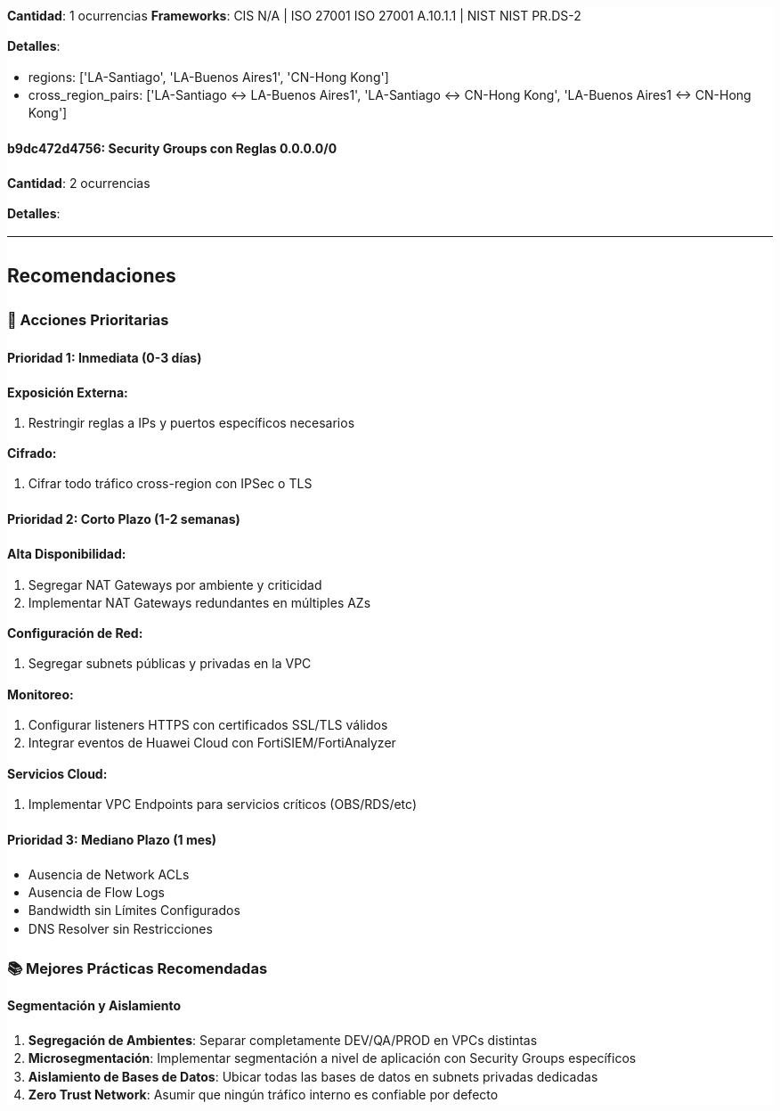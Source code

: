 **Cantidad**: 1 ocurrencias
**Frameworks**: CIS N/A | ISO 27001 ISO 27001 A.10.1.1 | NIST NIST PR.DS-2

**Detalles**:
- regions: ['LA-Santiago', 'LA-Buenos Aires1', 'CN-Hong Kong']
- cross_region_pairs: ['LA-Santiago <-> LA-Buenos Aires1', 'LA-Santiago <-> CN-Hong Kong', 'LA-Buenos Aires1 <-> CN-Hong Kong']

#### b9dc472d4756: Security Groups con Reglas 0.0.0.0/0

**Cantidad**: 2 ocurrencias

**Detalles**:

---

## Recomendaciones

### 🎯 Acciones Prioritarias

#### Prioridad 1: Inmediata (0-3 días)

**Exposición Externa:**
1. Restringir reglas a IPs y puertos específicos necesarios

**Cifrado:**
1. Cifrar todo tráfico cross-region con IPSec o TLS

#### Prioridad 2: Corto Plazo (1-2 semanas)

**Alta Disponibilidad:**
1. Segregar NAT Gateways por ambiente y criticidad
2. Implementar NAT Gateways redundantes en múltiples AZs

**Configuración de Red:**
1. Segregar subnets públicas y privadas en la VPC

**Monitoreo:**
1. Configurar listeners HTTPS con certificados SSL/TLS válidos
2. Integrar eventos de Huawei Cloud con FortiSIEM/FortiAnalyzer

**Servicios Cloud:**
1. Implementar VPC Endpoints para servicios críticos (OBS/RDS/etc)

#### Prioridad 3: Mediano Plazo (1 mes)

- Ausencia de Network ACLs
- Ausencia de Flow Logs
- Bandwidth sin Límites Configurados
- DNS Resolver sin Restricciones

### 📚 Mejores Prácticas Recomendadas

#### Segmentación y Aislamiento
1. **Segregación de Ambientes**: Separar completamente DEV/QA/PROD en VPCs distintas
2. **Microsegmentación**: Implementar segmentación a nivel de aplicación con Security Groups específicos
3. **Aislamiento de Bases de Datos**: Ubicar todas las bases de datos en subnets privadas dedicadas
4. **Zero Trust Network**: Asumir que ningún tráfico interno es confiable por defecto
